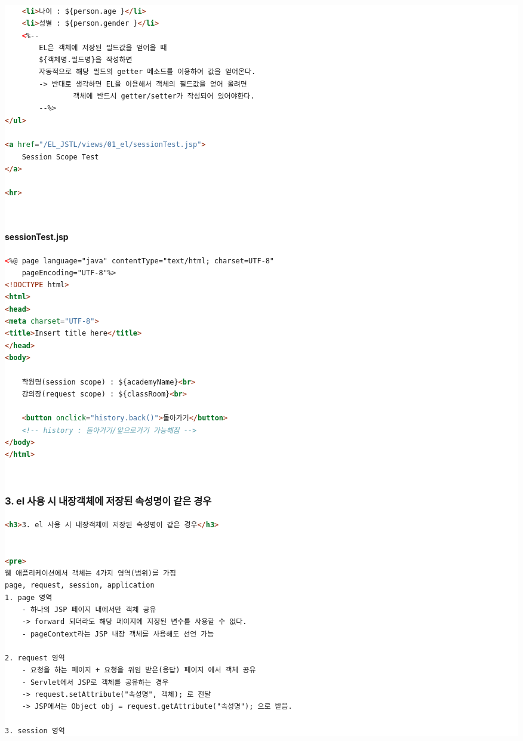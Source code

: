 ```html
    <li>나이 : ${person.age }</li>
    <li>성별 : ${person.gender }</li>
    <%-- 
        EL은 객체에 저장된 필드값을 얻어올 때
        ${객체명.필드명}을 작성하면
        자동적으로 해당 필드의 getter 메소드를 이용하여 값을 얻어온다.
        -> 반대로 생각하면 EL을 이용해서 객체의 필드값을 얻어 올려면 
                객체에 반드시 getter/setter가 작성되어 있어야한다.
        --%>
</ul>

<a href="/EL_JSTL/views/01_el/sessionTest.jsp">
    Session Scope Test
</a> 

<hr>

```
<br>

#### sessionTest.jsp
```html
<%@ page language="java" contentType="text/html; charset=UTF-8"
    pageEncoding="UTF-8"%>
<!DOCTYPE html>
<html>
<head>
<meta charset="UTF-8">
<title>Insert title here</title>
</head>
<body>

	학원명(session scope) : ${academyName}<br>
	강의장(request scope) : ${classRoom}<br>
	
	<button onclick="history.back()">돌아가기</button>
	<!-- history : 돌아가기/앞으로가기 가능해짐 -->
</body>
</html>
```

<br>


### 3. el 사용 시 내장객체에 저장된 속성명이 같은 경우

```html
<h3>3. el 사용 시 내장객체에 저장된 속성명이 같은 경우</h3>
    

<pre>
웹 애플리케이션에서 객체는 4가지 영역(범위)를 가짐
page, request, session, application 
1. page 영역
    - 하나의 JSP 페이지 내에서만 객체 공유
    -> forward 되더라도 해당 페이지에 지정된 변수를 사용할 수 없다.
    - pageContext라는 JSP 내장 객체를 사용해도 선언 가능
    
2. request 영역
    - 요청을 하는 페이지 + 요청을 위임 받은(응답) 페이지 에서 객체 공유
    - Servlet에서 JSP로 객체를 공유하는 경우
    -> request.setAttribute("속성명", 객체); 로 전달
    -> JSP에서는 Object obj = request.getAttribute("속성명"); 으로 받음.
    
3. session 영역
```
